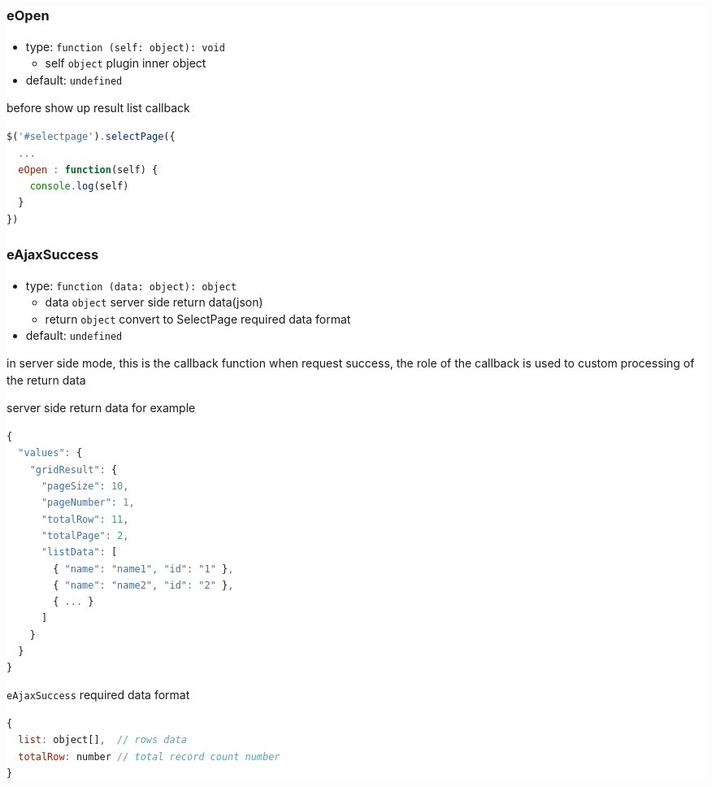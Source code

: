 ### eOpen

- type: `function (self: object): void`
  - self `object` plugin inner object
- default: `undefined`

before show up result list callback

```js
$('#selectpage').selectPage({
  ...
  eOpen : function(self) {
    console.log(self)
  }
})
```

### eAjaxSuccess

- type: `function (data: object): object`
  - data `object` server side return data(json)
  - return `object` convert to SelectPage required data format
- default: `undefined`

in server side mode, this is the callback function when request success, the role of the callback is used to custom processing of the return data

server side return data for example

```js
{
  "values": {
    "gridResult": {
      "pageSize": 10,
      "pageNumber": 1,
      "totalRow": 11,
      "totalPage": 2,
      "listData": [
        { "name": "name1", "id": "1" },
        { "name": "name2", "id": "2" },
        { ... }
      ]
    }
  }
}
```

`eAjaxSuccess` required data format

```js
{
  list: object[],  // rows data
  totalRow: number // total record count number
}
```
